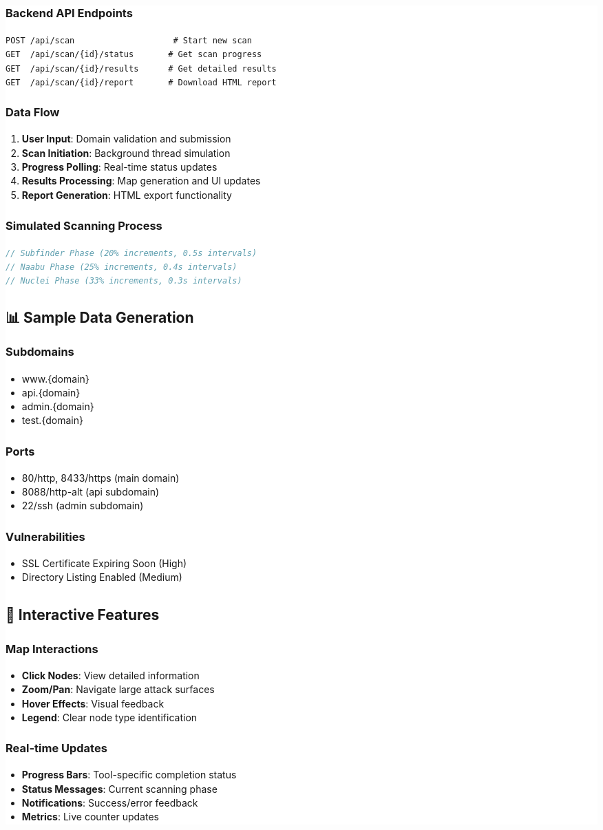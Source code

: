 ### **Backend API Endpoints**
```
POST /api/scan                    # Start new scan
GET  /api/scan/{id}/status       # Get scan progress
GET  /api/scan/{id}/results      # Get detailed results
GET  /api/scan/{id}/report       # Download HTML report
```

### **Data Flow**
1. **User Input**: Domain validation and submission
2. **Scan Initiation**: Background thread simulation
3. **Progress Polling**: Real-time status updates
4. **Results Processing**: Map generation and UI updates
5. **Report Generation**: HTML export functionality

### **Simulated Scanning Process**
```javascript
// Subfinder Phase (20% increments, 0.5s intervals)
// Naabu Phase (25% increments, 0.4s intervals)  
// Nuclei Phase (33% increments, 0.3s intervals)
```

## 📊 **Sample Data Generation**

### **Subdomains**
- www.{domain}
- api.{domain}
- admin.{domain}
- test.{domain}

### **Ports**
- 80/http, 8433/https (main domain)
- 8088/http-alt (api subdomain)
- 22/ssh (admin subdomain)

### **Vulnerabilities**
- SSL Certificate Expiring Soon (High)
- Directory Listing Enabled (Medium)

## 🎪 **Interactive Features**

### **Map Interactions**
- **Click Nodes**: View detailed information
- **Zoom/Pan**: Navigate large attack surfaces
- **Hover Effects**: Visual feedback
- **Legend**: Clear node type identification

### **Real-time Updates**
- **Progress Bars**: Tool-specific completion status
- **Status Messages**: Current scanning phase
- **Notifications**: Success/error feedback
- **Metrics**: Live counter updates
